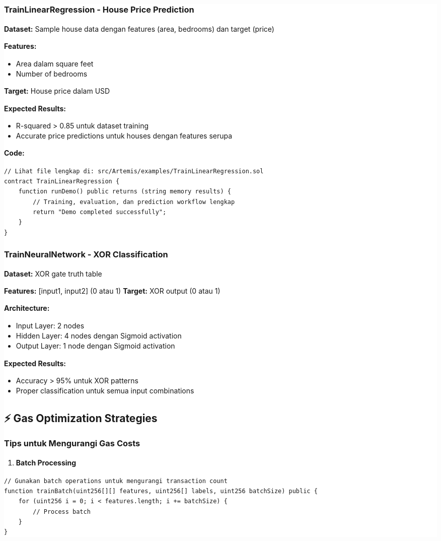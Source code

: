 ### TrainLinearRegression - House Price Prediction

**Dataset:** Sample house data dengan features (area, bedrooms) dan target (price)

**Features:**

- Area dalam square feet
- Number of bedrooms

**Target:** House price dalam USD

**Expected Results:**

- R-squared > 0.85 untuk dataset training
- Accurate price predictions untuk houses dengan features serupa

**Code:**

```solidity
// Lihat file lengkap di: src/Artemis/examples/TrainLinearRegression.sol
contract TrainLinearRegression {
    function runDemo() public returns (string memory results) {
        // Training, evaluation, dan prediction workflow lengkap
        return "Demo completed successfully";
    }
}
```

### TrainNeuralNetwork - XOR Classification

**Dataset:** XOR gate truth table

**Features:** [input1, input2] (0 atau 1)
**Target:** XOR output (0 atau 1)

**Architecture:**

- Input Layer: 2 nodes
- Hidden Layer: 4 nodes dengan Sigmoid activation
- Output Layer: 1 node dengan Sigmoid activation

**Expected Results:**

- Accuracy > 95% untuk XOR patterns
- Proper classification untuk semua input combinations

## ⚡ Gas Optimization Strategies

### Tips untuk Mengurangi Gas Costs

1. **Batch Processing**

```solidity
// Gunakan batch operations untuk mengurangi transaction count
function trainBatch(uint256[][] features, uint256[] labels, uint256 batchSize) public {
    for (uint256 i = 0; i < features.length; i += batchSize) {
        // Process batch
    }
}
```
